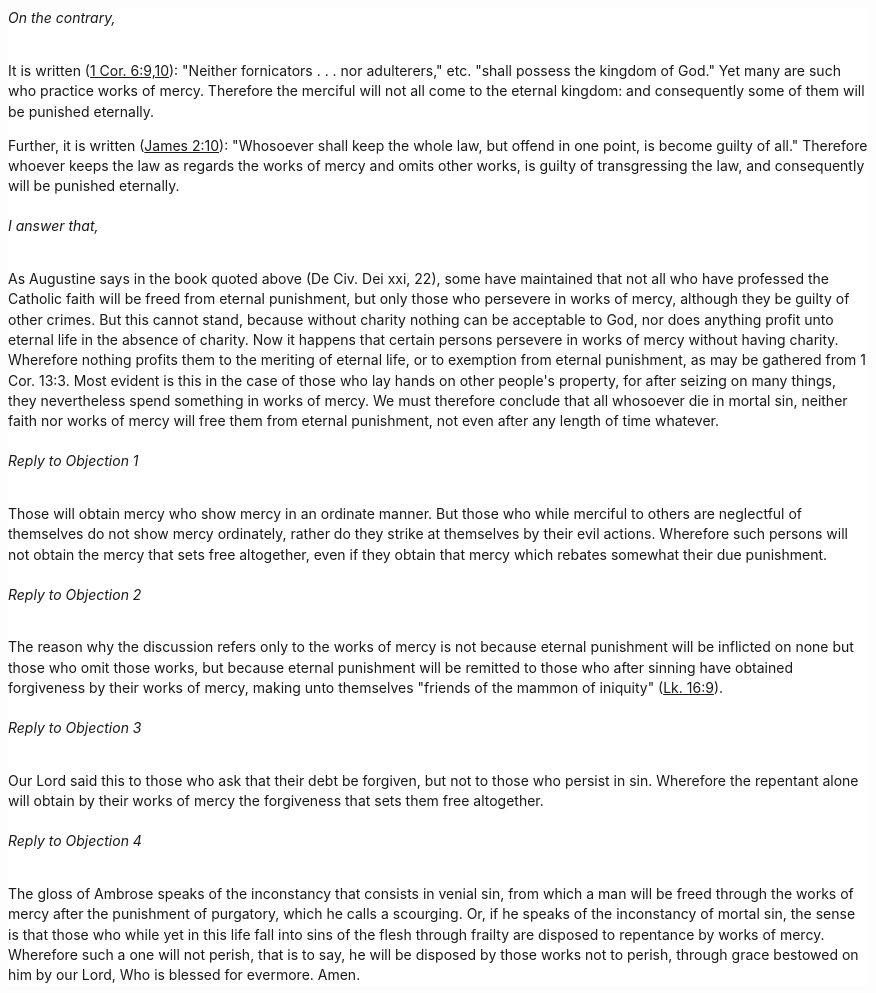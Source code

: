 ###### On the contrary,
It is written ([1 Cor. 6:9,10](http://bible.gospelcom.net/bible?1+Cor++6:9,10)): "Neither fornicators . . . nor adulterers," etc. "shall possess the kingdom of God." Yet many are such who practice works of mercy. Therefore the merciful will not all come to the eternal kingdom: and consequently some of them will be punished eternally.  

Further, it is written ([James 2:10](http://bible.gospelcom.net/bible?James+2:10)): "Whosoever shall keep the whole law, but offend in one point, is become guilty of all." Therefore whoever keeps the law as regards the works of mercy and omits other works, is guilty of transgressing the law, and consequently will be punished eternally.  

###### I answer that,
As Augustine says in the book quoted above (De Civ. Dei xxi, 22), some have maintained that not all who have professed the Catholic faith will be freed from eternal punishment, but only those who persevere in works of mercy, although they be guilty of other crimes. But this cannot stand, because without charity nothing can be acceptable to God, nor does anything profit unto eternal life in the absence of charity. Now it happens that certain persons persevere in works of mercy without having charity. Wherefore nothing profits them to the meriting of eternal life, or to exemption from eternal punishment, as may be gathered from 1 Cor. 13:3. Most evident is this in the case of those who lay hands on other people's property, for after seizing on many things, they nevertheless spend something in works of mercy. We must therefore conclude that all whosoever die in mortal sin, neither faith nor works of mercy will free them from eternal punishment, not even after any length of time whatever.  

###### Reply to Objection 1
Those will obtain mercy who show mercy in an ordinate manner. But those who while merciful to others are neglectful of themselves do not show mercy ordinately, rather do they strike at themselves by their evil actions. Wherefore such persons will not obtain the mercy that sets free altogether, even if they obtain that mercy which rebates somewhat their due punishment.  

###### Reply to Objection 2
The reason why the discussion refers only to the works of mercy is not because eternal punishment will be inflicted on none but those who omit those works, but because eternal punishment will be remitted to those who after sinning have obtained forgiveness by their works of mercy, making unto themselves "friends of the mammon of iniquity" ([Lk. 16:9](http://bible.gospelcom.net/bible?Lk++16:9)).  

###### Reply to Objection 3
Our Lord said this to those who ask that their debt be forgiven, but not to those who persist in sin. Wherefore the repentant alone will obtain by their works of mercy the forgiveness that sets them free altogether.  

###### Reply to Objection 4
The gloss of Ambrose speaks of the inconstancy that consists in venial sin, from which a man will be freed through the works of mercy after the punishment of purgatory, which he calls a scourging. Or, if he speaks of the inconstancy of mortal sin, the sense is that those who while yet in this life fall into sins of the flesh through frailty are disposed to repentance by works of mercy. Wherefore such a one will not perish, that is to say, he will be disposed by those works not to perish, through grace bestowed on him by our Lord, Who is blessed for evermore. Amen.